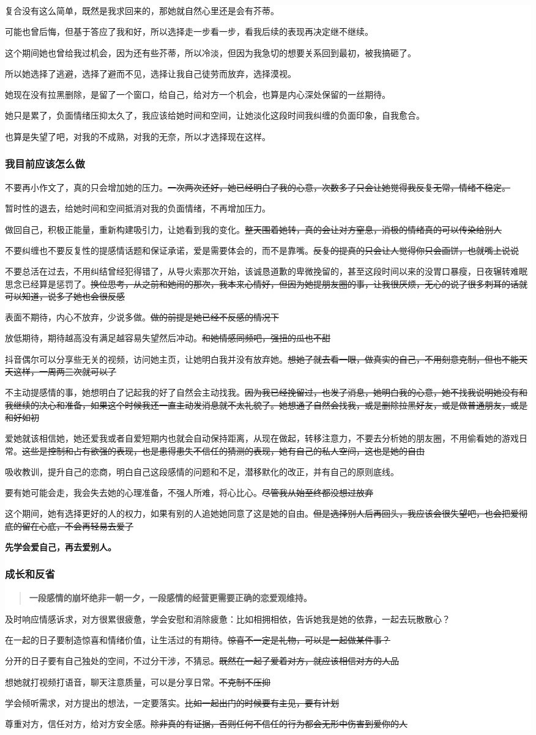 复合没有这么简单，既然是我求回来的，那她就自然心里还是会有芥蒂。

可能也曾后悔，但基于答应了我和好，所以选择走一步看一步，看我后续的表现再决定继不继续。

这个期间她也曾给我过机会，因为还有些芥蒂，所以冷淡，但因为我急切的想要关系回到最初，被我搞砸了。

所以她选择了逃避，选择了避而不见，选择让我自己徒劳而放弃，选择漠视。

她现在没有拉黑删除，是留了一个窗口，给自己，给对方一个机会，也算是内心深处保留的一丝期待。

她只是累了，负面情绪压抑太久了，我应该给她时间和空间，让她淡化这段时间我纠缠的负面印象，自我愈合。

也算是失望了吧，对我的不成熟，对我的无奈，所以才选择现在这样。

### 我目前应该怎么做

不要再小作文了，真的只会增加她的压力。~~一次两次还好，她已经明白了我的心意，次数多了只会让她觉得我反复无常，情绪不稳定。~~

暂时性的退去，给她时间和空间抵消对我的负面情绪，不再增加压力。

做回自己，积极正能量，重新构建吸引力，让她看到我的变化。~~整天围着她转，真的会让对方窒息，消极的情绪真的可以传染给别人~~

不要纠缠也不要反复性的提感情话题和保证承诺，爱是需要体会的，而不是靠嘴。~~反复的提真的只会让人觉得你只会画饼，也就嘴上说说~~

不要总活在过去，不用纠结曾经犯得错了，从导火索那次开始，该诚恳道歉的卑微挽留的，甚至这段时间以来的没胃口暴瘦，日夜辗转难眠思念已经算是惩罚了。~~换位思考，从之前和她闹的那次，我本来心情好，但因为她提朋友圈的事，让我很厌烦，无心的说了很多刺耳的话就可以知道，说多了她也会很反感~~

表面不期待，内心不放弃，少说多做。~~做的前提是她已经不反感的情况下~~

放低期待，期待越高没有满足越容易失望然后冲动。~~和她情感同频吧，强扭的瓜也不甜~~

抖音偶尔可以分享些无关的视频，访问她主页，让她明白我并没有放弃她。~~想她了就去看一眼，做真实的自己，不用刻意克制，但也不能天天这样，一周两三次就可以了~~

不主动提感情的事，她想明白了记起我的好了自然会主动找我。~~因为我已经挽留过，也发了消息，她明白我的心意，她不找我说明她没有和我继续的决心和准备，如果这个时候我还一直主动发消息就不太礼貌了。她想通了自然会找我，或是删除拉黑好友，或是做普通朋友，或是和好如初~~

爱她就该相信她，她还爱我或者自爱短期内也就会自动保持距离，从现在做起，转移注意力，不要去分析她的朋友圈，不用偷看她的游戏日常。~~这些是控制和占有欲强的表现，也是患得患失不信任的猜测的表现，她有自己的私人空间，这也是她的自由~~

吸收教训，提升自己的恋商，明白自己这段感情的问题和不足，潜移默化的改正，并有自己的原则底线。

要有她可能会走，我会失去她的心理准备，不强人所难，将心比心。~~尽管我从始至终都没想过放弃~~

这个期间，她有选择更好的人的权力，如果有别的人追她她同意了这是她的自由。~~但是选择别人后再回头，我应该会很失望吧，也会把爱彻底的留在心底，不会再轻易去爱了~~

**先学会爱自己，再去爱别人。**

### 成长和反省

> **一段感情的崩坏绝非一朝一夕，一段感情的经营更需要正确的恋爱观维持。**

及时响应情感诉求，对方很累很疲惫，学会安慰和消除疲惫：比如相拥相依，告诉她我是她的依靠，一起去玩散散心？

在一起的日子要制造惊喜和情绪价值，让生活过的有期待。~~惊喜不一定是礼物，可以是一起做某件事？~~

分开的日子要有自己独处的空间，不过分干涉，不猜忌。~~既然在一起了爱着对方，就应该相信对方的人品~~

想她就打视频打语音，聊天注意质量，可以是分享日常。~~不克制不压抑~~

学会倾听需求，对方提出的想法，一定要落实。~~比如一起出门的时候要有主见，要有计划~~

尊重对方，信任对方，给对方安全感。~~除非真的有证据，否则任何不信任的行为都会无形中伤害到爱你的人~~
